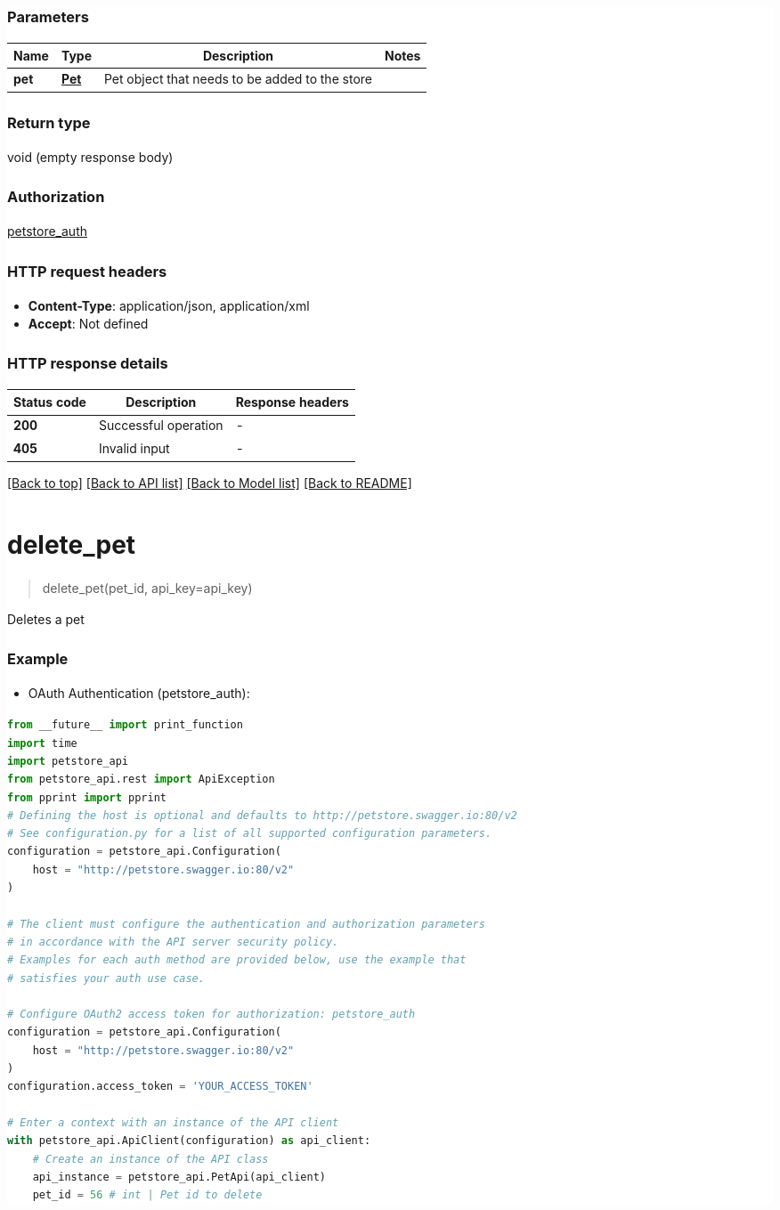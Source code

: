 ### Parameters

Name | Type | Description  | Notes
------------- | ------------- | ------------- | -------------
 **pet** | [**Pet**](Pet.md)| Pet object that needs to be added to the store | 

### Return type

void (empty response body)

### Authorization

[petstore_auth](../README.md#petstore_auth)

### HTTP request headers

 - **Content-Type**: application/json, application/xml
 - **Accept**: Not defined

### HTTP response details
| Status code | Description | Response headers |
|-------------|-------------|------------------|
**200** | Successful operation |  -  |
**405** | Invalid input |  -  |

[[Back to top]](#) [[Back to API list]](../README.md#documentation-for-api-endpoints) [[Back to Model list]](../README.md#documentation-for-models) [[Back to README]](../README.md)

# **delete_pet**
> delete_pet(pet_id, api_key=api_key)

Deletes a pet

### Example

* OAuth Authentication (petstore_auth):
```python
from __future__ import print_function
import time
import petstore_api
from petstore_api.rest import ApiException
from pprint import pprint
# Defining the host is optional and defaults to http://petstore.swagger.io:80/v2
# See configuration.py for a list of all supported configuration parameters.
configuration = petstore_api.Configuration(
    host = "http://petstore.swagger.io:80/v2"
)

# The client must configure the authentication and authorization parameters
# in accordance with the API server security policy.
# Examples for each auth method are provided below, use the example that
# satisfies your auth use case.

# Configure OAuth2 access token for authorization: petstore_auth
configuration = petstore_api.Configuration(
    host = "http://petstore.swagger.io:80/v2"
)
configuration.access_token = 'YOUR_ACCESS_TOKEN'

# Enter a context with an instance of the API client
with petstore_api.ApiClient(configuration) as api_client:
    # Create an instance of the API class
    api_instance = petstore_api.PetApi(api_client)
    pet_id = 56 # int | Pet id to delete
```